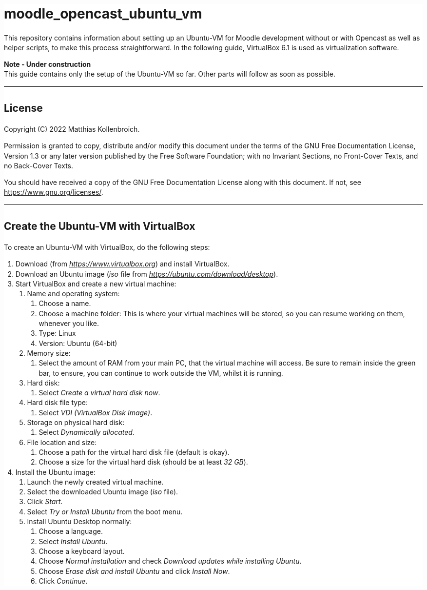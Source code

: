 # moodle_opencast_ubuntu_vm
This repository contains information about setting up an Ubuntu-VM for Moodle development without or with Opencast
as well as helper scripts, to make this process straightforward. In the following guide, VirtualBox 6.1 is used
as virtualization software.

**Note - Under construction**<br>
This guide contains only the setup of the Ubuntu-VM so far. Other parts will follow as soon as possible.

---

## License
Copyright (C) 2022 Matthias Kollenbroich.

Permission is granted to copy, distribute and/or modify this document
under the terms of the GNU Free Documentation License, Version 1.3
or any later version published by the Free Software Foundation;
with no Invariant Sections, no Front-Cover Texts, and no Back-Cover Texts.

You should have received a copy of the GNU Free Documentation License
along with this document. If not, see https://www.gnu.org/licenses/.

---

## Create the Ubuntu-VM with VirtualBox
To create an Ubuntu-VM with VirtualBox, do the following steps:
1. Download (from *https://www.virtualbox.org*) and install VirtualBox.
2. Download an Ubuntu image (*iso* file from *https://ubuntu.com/download/desktop*).
3. Start VirtualBox and create a new virtual machine:
   1. Name and operating system:
      1. Choose a name. 
      2. Choose a machine folder: This is where your virtual machines will be stored, so you can
         resume working on them, whenever you like.
      3. Type: Linux
      4. Version: Ubuntu (64-bit)
   2. Memory size:
      1. Select the amount of RAM from your main PC, that the virtual machine will access. Be sure
         to remain inside the green bar, to ensure, you can continue to work outside the VM,
         whilst it is running.
   3. Hard disk:
      1. Select *Create a virtual hard disk now*.
   4. Hard disk file type:
      1. Select *VDI (VirtualBox Disk Image)*.
   5. Storage on physical hard disk:
      1. Select *Dynamically allocated*.
   6. File location and size:
      1. Choose a path for the virtual hard disk file (default is okay). 
      2. Choose a size for the virtual hard disk (should be at least *32 GB*).
4. Install the Ubuntu image:
   1. Launch the newly created virtual machine.
   2. Select the downloaded Ubuntu image (*iso* file).
   3. Click *Start*.
   4. Select *Try or Install Ubuntu* from the boot menu.
   5. Install Ubuntu Desktop normally:
      1. Choose a language.
      2. Select *Install Ubuntu*.
      3. Choose a keyboard layout.
      4. Choose *Normal installation* and check *Download updates while installing Ubuntu*.
      5. Choose *Erase disk and install Ubuntu* and click *Install Now*.
      6. Click *Continue*.